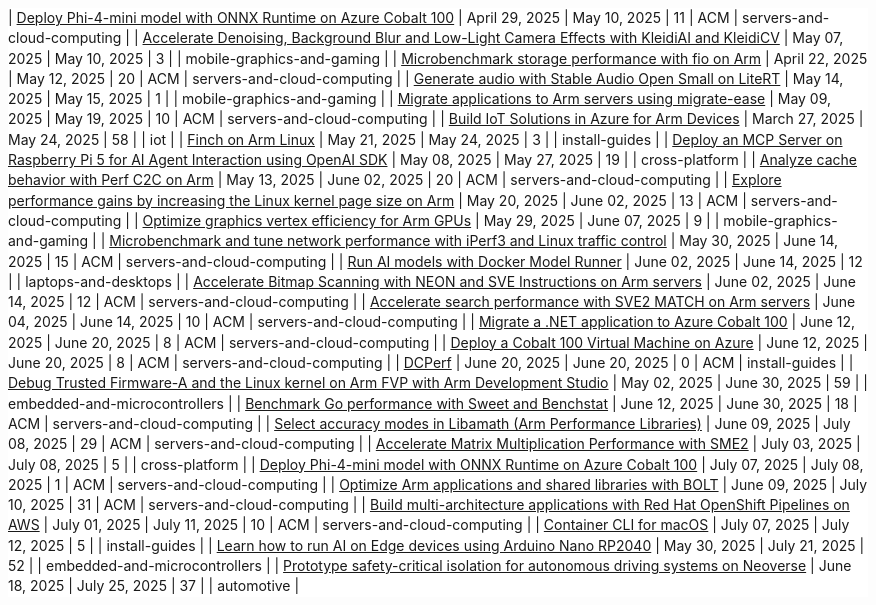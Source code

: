 | [Deploy Phi-4-mini model with ONNX Runtime on Azure Cobalt 100](https://learn.arm.com/learning-paths/servers-and-cloud-computing/onnx/) | April 29, 2025 | May 10, 2025 | 11 | ACM | servers-and-cloud-computing |
| [Accelerate Denoising, Background Blur and Low-Light Camera Effects with KleidiAI and KleidiCV](https://learn.arm.com/learning-paths/mobile-graphics-and-gaming/ai-camera-pipelines) | May 07, 2025 | May 10, 2025 | 3 |  | mobile-graphics-and-gaming |
| [Microbenchmark storage performance with fio on Arm](https://learn.arm.com/learning-paths/servers-and-cloud-computing/disk-io-benchmark/) | April 22, 2025 | May 12, 2025 | 20 | ACM | servers-and-cloud-computing |
| [Generate audio with Stable Audio Open Small on LiteRT](https://learn.arm.com/learning-paths/mobile-graphics-and-gaming/run-stable-audio-open-small-with-lite-rt/) | May 14, 2025 | May 15, 2025 | 1 |  | mobile-graphics-and-gaming |
| [Migrate applications to Arm servers using migrate-ease](https://learn.arm.com/learning-paths/servers-and-cloud-computing/migrate-ease/) | May 09, 2025 | May 19, 2025 | 10 | ACM | servers-and-cloud-computing |
| [Build IoT Solutions in Azure for Arm Devices](https://learn.arm.com/learning-paths/iot/azure-iot/) | March 27, 2025 | May 24, 2025 | 58 |  | iot |
| [Finch on Arm Linux](https://learn.arm.com/install-guides/finch/) | May 21, 2025 | May 24, 2025 | 3 |  | install-guides |
| [Deploy an MCP Server on Raspberry Pi 5 for AI Agent Interaction using OpenAI SDK](https://learn.arm.com/learning-paths/cross-platform/mcp-ai-agent/) | May 08, 2025 | May 27, 2025 | 19 |  | cross-platform |
| [Analyze cache behavior with Perf C2C on Arm](https://learn.arm.com/learning-paths/servers-and-cloud-computing/false-sharing-arm-spe/) | May 13, 2025 | June 02, 2025 | 20 | ACM | servers-and-cloud-computing |
| [Explore performance gains by increasing the Linux kernel page size on Arm](https://learn.arm.com/learning-paths/servers-and-cloud-computing/arm_linux_page_size/) | May 20, 2025 | June 02, 2025 | 13 | ACM | servers-and-cloud-computing |
| [Optimize graphics vertex efficiency for Arm GPUs](https://learn.arm.com/learning-paths/mobile-graphics-and-gaming/optimizing-vertex-efficiency/) | May 29, 2025 | June 07, 2025 | 9 |  | mobile-graphics-and-gaming |
| [Microbenchmark and tune network performance with iPerf3 and Linux traffic control](https://learn.arm.com/learning-paths/servers-and-cloud-computing/microbenchmark-network-iperf3/) | May 30, 2025 | June 14, 2025 | 15 | ACM | servers-and-cloud-computing |
| [Run AI models with Docker Model Runner](https://learn.arm.com/learning-paths/laptops-and-desktops/docker-models/) | June 02, 2025 | June 14, 2025 | 12 |  | laptops-and-desktops |
| [Accelerate Bitmap Scanning with NEON and SVE Instructions on Arm servers](https://learn.arm.com/learning-paths/servers-and-cloud-computing/bitmap_scan_sve2/) | June 02, 2025 | June 14, 2025 | 12 | ACM | servers-and-cloud-computing |
| [Accelerate search performance with SVE2 MATCH on Arm servers](https://learn.arm.com/learning-paths/servers-and-cloud-computing/sve2-match/) | June 04, 2025 | June 14, 2025 | 10 | ACM | servers-and-cloud-computing |
| [Migrate a .NET application to Azure Cobalt 100](https://learn.arm.com/learning-paths/servers-and-cloud-computing/dotnet-migration/) | June 12, 2025 | June 20, 2025 | 8 | ACM | servers-and-cloud-computing |
| [Deploy a Cobalt 100 Virtual Machine on Azure](https://learn.arm.com/learning-paths/servers-and-cloud-computing/cobalt/) | June 12, 2025 | June 20, 2025 | 8 | ACM | servers-and-cloud-computing |
| [DCPerf](https://learn.arm.com/install-guides/dcperf/) | June 20, 2025 | June 20, 2025 | 0 | ACM | install-guides |
| [Debug Trusted Firmware-A and the Linux kernel on Arm FVP with Arm Development Studio](https://learn.arm.com/learning-paths/embedded-and-microcontrollers/linux-on-fvp/) | May 02, 2025 | June 30, 2025 | 59 |  | embedded-and-microcontrollers |
| [Benchmark Go performance with Sweet and Benchstat](https://learn.arm.com/learning-paths/servers-and-cloud-computing/go-benchmarking-with-sweet/) | June 12, 2025 | June 30, 2025 | 18 | ACM | servers-and-cloud-computing |
| [Select accuracy modes in Libamath (Arm Performance Libraries)](https://learn.arm.com/learning-paths/servers-and-cloud-computing/multi-accuracy-libamath/) | June 09, 2025 | July 08, 2025 | 29 | ACM | servers-and-cloud-computing |
| [Accelerate Matrix Multiplication Performance with SME2](https://learn.arm.com/learning-paths/cross-platform/multiplying-matrices-with-sme2/) | July 03, 2025 | July 08, 2025 | 5 |  | cross-platform |
| [Deploy Phi-4-mini model with ONNX Runtime on Azure Cobalt 100](https://learn.arm.com/learning-paths/servers-and-cloud-computing/onnx/) | July 07, 2025 | July 08, 2025 | 1 | ACM | servers-and-cloud-computing |
| [Optimize Arm applications and shared libraries with BOLT](https://learn.arm.com/learning-paths/servers-and-cloud-computing/bolt-merge/) | June 09, 2025 | July 10, 2025 | 31 | ACM | servers-and-cloud-computing |
| [Build multi-architecture applications with Red Hat OpenShift Pipelines on AWS](https://learn.arm.com/learning-paths/servers-and-cloud-computing/openshift/) | July 01, 2025 | July 11, 2025 | 10 | ACM | servers-and-cloud-computing |
| [Container CLI for macOS](https://learn.arm.com/install-guides/container/) | July 07, 2025 | July 12, 2025 | 5 |  | install-guides |
| [Learn how to run AI on Edge devices using Arduino Nano RP2040](https://learn.arm.com/learning-paths/embedded-and-microcontrollers/edge/) | May 30, 2025 | July 21, 2025 | 52 |  | embedded-and-microcontrollers |
| [Prototype safety-critical isolation for autonomous driving systems on Neoverse](https://learn.arm.com/learning-paths/automotive/openadkit2_safetyisolation/) | June 18, 2025 | July 25, 2025 | 37 |  | automotive |